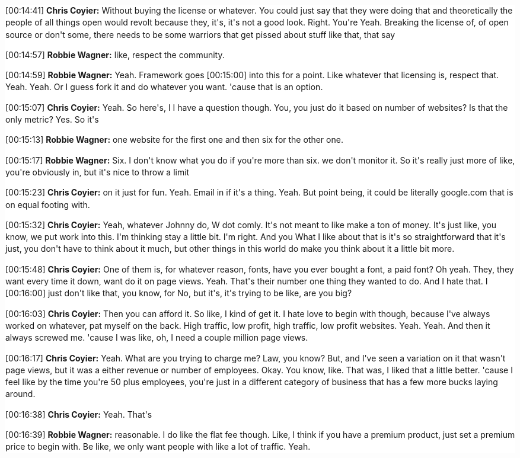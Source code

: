[00:14:41] **Chris Coyier:** Without buying the license or whatever. You could
just say that they were doing that and theoretically the people of all things
open would revolt because they, it's, it's not a good look. Right. You're Yeah.
Breaking the license of, of open source or don't some, there needs to be some
warriors that get pissed about stuff like that, that say

[00:14:57] **Robbie Wagner:** like, respect the community.

[00:14:59] **Robbie Wagner:** Yeah. Framework goes [00:15:00] into this for a
point. Like whatever that licensing is, respect that. Yeah. Yeah. Or I guess
fork it and do whatever you want. 'cause that is an option.

[00:15:07] **Chris Coyier:** Yeah. So here's, I I have a question though. You,
you just do it based on number of websites? Is that the only metric? Yes. So
it's

[00:15:13] **Robbie Wagner:** one website for the first one and then six for the
other one.

[00:15:17] **Robbie Wagner:** Six. I don't know what you do if you're more than
six. we don't monitor it. So it's really just more of like, you're obviously in,
but it's nice to throw a limit

[00:15:23] **Chris Coyier:** on it just for fun. Yeah. Email in if it's a thing.
Yeah. But point being, it could be literally google.com that is on equal footing
with.

[00:15:32] **Chris Coyier:** Yeah, whatever Johnny do, W dot comly. It's not
meant to like make a ton of money. It's just like, you know, we put work into
this. I'm thinking stay a little bit. I'm right. And you What I like about that
is it's so straightforward that it's just, you don't have to think about it
much, but other things in this world do make you think about it a little bit
more.

[00:15:48] **Chris Coyier:** One of them is, for whatever reason, fonts, have
you ever bought a font, a paid font? Oh yeah. They, they want every time it
down, want do it on page views. Yeah. That's their number one thing they wanted
to do. And I hate that. I [00:16:00] just don't like that, you know, for No, but
it's, it's trying to be like, are you big?

[00:16:03] **Chris Coyier:** Then you can afford it. So like, I kind of get it.
I hate love to begin with though, because I've always worked on whatever, pat
myself on the back. High traffic, low profit, high traffic, low profit websites.
Yeah. Yeah. And then it always screwed me. 'cause I was like, oh, I need a
couple million page views.

[00:16:17] **Chris Coyier:** Yeah. What are you trying to charge me? Law, you
know? But, and I've seen a variation on it that wasn't page views, but it was a
either revenue or number of employees. Okay. You know, like. That was, I liked
that a little better. 'cause I feel like by the time you're 50 plus employees,
you're just in a different category of business that has a few more bucks laying
around.

[00:16:38] **Chris Coyier:** Yeah. That's

[00:16:39] **Robbie Wagner:** reasonable. I do like the flat fee though. Like, I
think if you have a premium product, just set a premium price to begin with. Be
like, we only want people with like a lot of traffic. Yeah.
